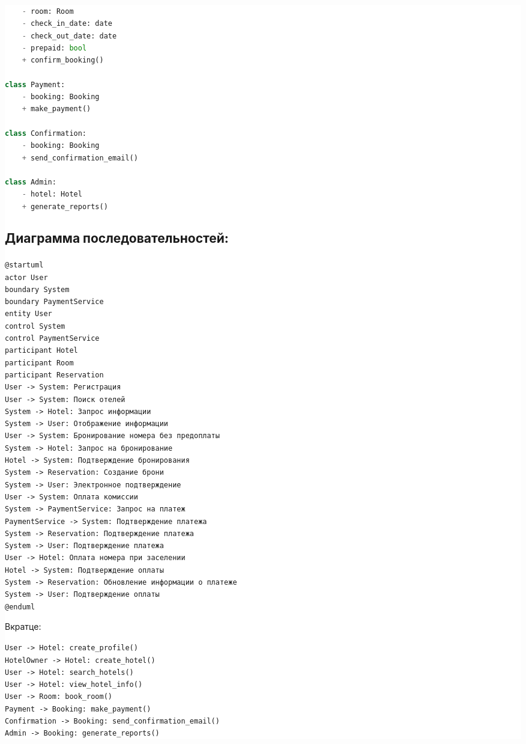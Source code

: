 ```python
    - room: Room
    - check_in_date: date
    - check_out_date: date
    - prepaid: bool
    + confirm_booking()

class Payment:
    - booking: Booking
    + make_payment()

class Confirmation:
    - booking: Booking
    + send_confirmation_email()

class Admin:
    - hotel: Hotel
    + generate_reports()
```

## Диаграмма последовательностей:
```
@startuml
actor User
boundary System
boundary PaymentService
entity User
control System
control PaymentService
participant Hotel
participant Room
participant Reservation
User -> System: Регистрация
User -> System: Поиск отелей
System -> Hotel: Запрос информации
System -> User: Отображение информации
User -> System: Бронирование номера без предоплаты
System -> Hotel: Запрос на бронирование
Hotel -> System: Подтверждение бронирования
System -> Reservation: Создание брони
System -> User: Электронное подтверждение
User -> System: Оплата комиссии
System -> PaymentService: Запрос на платеж
PaymentService -> System: Подтверждение платежа
System -> Reservation: Подтверждение платежа
System -> User: Подтверждение платежа
User -> Hotel: Оплата номера при заселении
Hotel -> System: Подтверждение оплаты
System -> Reservation: Обновление информации о платеже
System -> User: Подтверждение оплаты
@enduml
```
Вкратце:
```
User -> Hotel: create_profile()
HotelOwner -> Hotel: create_hotel()
User -> Hotel: search_hotels()
User -> Hotel: view_hotel_info()
User -> Room: book_room()
Payment -> Booking: make_payment()
Confirmation -> Booking: send_confirmation_email()
Admin -> Booking: generate_reports()
```
